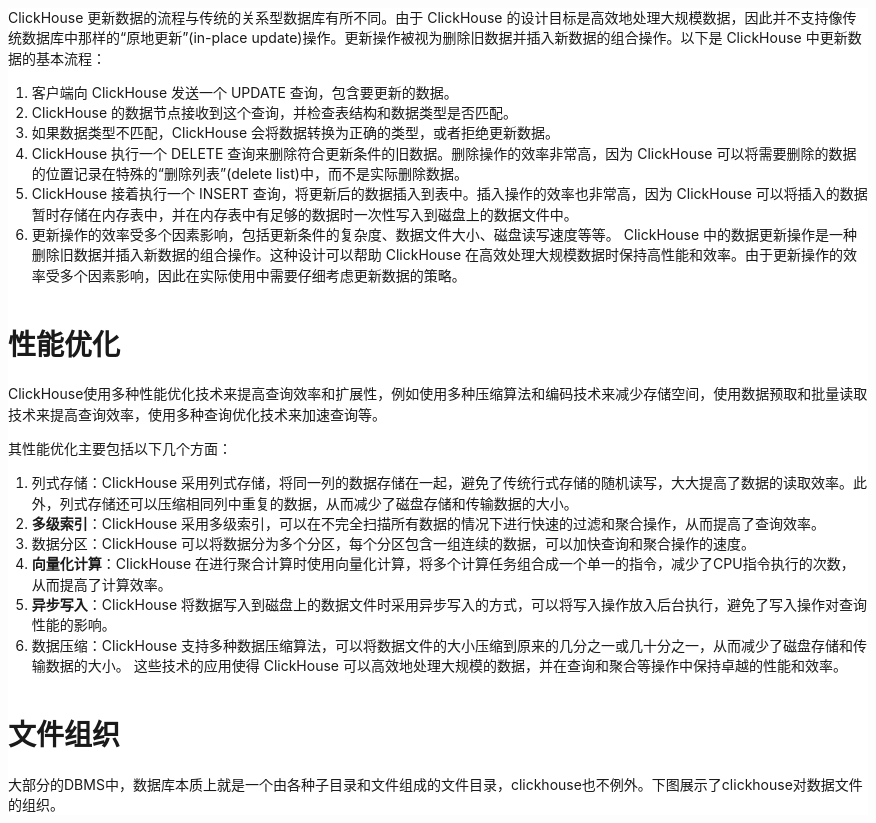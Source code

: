  ClickHouse 更新数据的流程与传统的关系型数据库有所不同。由于 ClickHouse 的设计目标是高效地处理大规模数据，因此并不支持像传统数据库中那样的“原地更新”(in-place update)操作。更新操作被视为删除旧数据并插入新数据的组合操作。以下是 ClickHouse 中更新数据的基本流程：

1. 客户端向 ClickHouse 发送一个 UPDATE 查询，包含要更新的数据。
2. ClickHouse 的数据节点接收到这个查询，并检查表结构和数据类型是否匹配。
3. 如果数据类型不匹配，ClickHouse 会将数据转换为正确的类型，或者拒绝更新数据。
4. ClickHouse 执行一个 DELETE 查询来删除符合更新条件的旧数据。删除操作的效率非常高，因为 ClickHouse 可以将需要删除的数据的位置记录在特殊的“删除列表”(delete list)中，而不是实际删除数据。
5. ClickHouse 接着执行一个 INSERT 查询，将更新后的数据插入到表中。插入操作的效率也非常高，因为 ClickHouse 可以将插入的数据暂时存储在内存表中，并在内存表中有足够的数据时一次性写入到磁盘上的数据文件中。
6. 更新操作的效率受多个因素影响，包括更新条件的复杂度、数据文件大小、磁盘读写速度等等。
ClickHouse 中的数据更新操作是一种删除旧数据并插入新数据的组合操作。这种设计可以帮助 ClickHouse 在高效处理大规模数据时保持高性能和效率。由于更新操作的效率受多个因素影响，因此在实际使用中需要仔细考虑更新数据的策略。

# 性能优化

ClickHouse使用多种性能优化技术来提高查询效率和扩展性，例如使用多种压缩算法和编码技术来减少存储空间，使用数据预取和批量读取技术来提高查询效率，使用多种查询优化技术来加速查询等。

其性能优化主要包括以下几个方面：

1. 列式存储：ClickHouse 采用列式存储，将同一列的数据存储在一起，避免了传统行式存储的随机读写，大大提高了数据的读取效率。此外，列式存储还可以压缩相同列中重复的数据，从而减少了磁盘存储和传输数据的大小。
2. **多级索引**：ClickHouse 采用多级索引，可以在不完全扫描所有数据的情况下进行快速的过滤和聚合操作，从而提高了查询效率。
3. 数据分区：ClickHouse 可以将数据分为多个分区，每个分区包含一组连续的数据，可以加快查询和聚合操作的速度。
4. **向量化计算**：ClickHouse 在进行聚合计算时使用向量化计算，将多个计算任务组合成一个单一的指令，减少了CPU指令执行的次数，从而提高了计算效率。
5. **异步写入**：ClickHouse 将数据写入到磁盘上的数据文件时采用异步写入的方式，可以将写入操作放入后台执行，避免了写入操作对查询性能的影响。
6. 数据压缩：ClickHouse 支持多种数据压缩算法，可以将数据文件的大小压缩到原来的几分之一或几十分之一，从而减少了磁盘存储和传输数据的大小。
这些技术的应用使得 ClickHouse 可以高效地处理大规模的数据，并在查询和聚合等操作中保持卓越的性能和效率。

# 文件组织

大部分的DBMS中，数据库本质上就是一个由各种子目录和文件组成的文件目录，clickhouse也不例外。下图展示了clickhouse对数据文件的组织。
